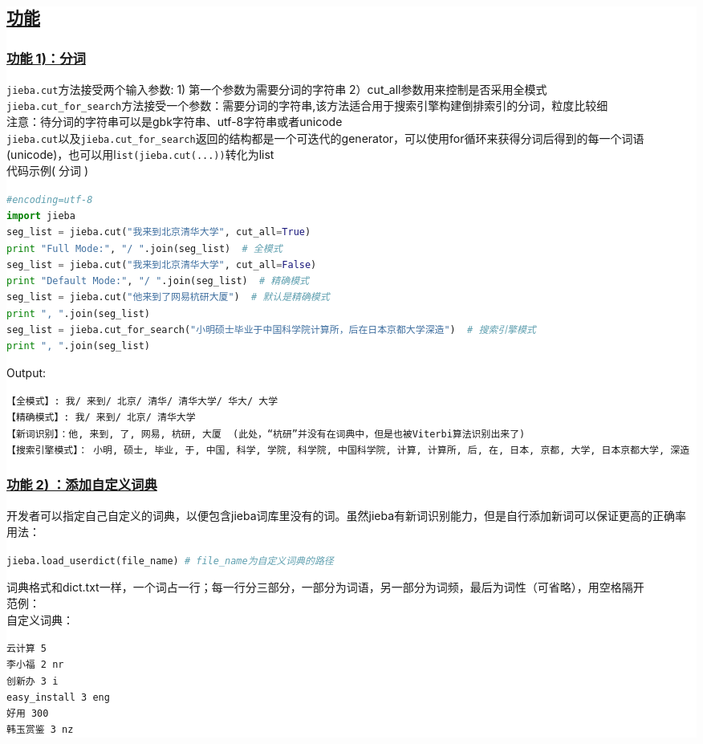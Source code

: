 ## [功能](#4)

### [功能 1)：分词](#4-1)

`jieba.cut`方法接受两个输入参数: 1) 第一个参数为需要分词的字符串 2）cut\_all参数用来控制是否采用全模式  
`jieba.cut_for_search`方法接受一个参数：需要分词的字符串,该方法适合用于搜索引擎构建倒排索引的分词，粒度比较细  
注意：待分词的字符串可以是gbk字符串、utf-8字符串或者unicode  
`jieba.cut`以及`jieba.cut_for_search`返回的结构都是一个可迭代的generator，可以使用for循环来获得分词后得到的每一个词语(unicode)，也可以用l`ist(jieba.cut(...))`转化为list  
代码示例( 分词 )

```python
#encoding=utf-8
import jieba
seg_list = jieba.cut("我来到北京清华大学", cut_all=True)
print "Full Mode:", "/ ".join(seg_list)  # 全模式
seg_list = jieba.cut("我来到北京清华大学", cut_all=False)
print "Default Mode:", "/ ".join(seg_list)  # 精确模式
seg_list = jieba.cut("他来到了网易杭研大厦")  # 默认是精确模式
print ", ".join(seg_list)
seg_list = jieba.cut_for_search("小明硕士毕业于中国科学院计算所，后在日本京都大学深造")  # 搜索引擎模式
print ", ".join(seg_list)
```

Output:

```shell
【全模式】: 我/ 来到/ 北京/ 清华/ 清华大学/ 华大/ 大学
【精确模式】: 我/ 来到/ 北京/ 清华大学
【新词识别】：他, 来到, 了, 网易, 杭研, 大厦  (此处，“杭研”并没有在词典中，但是也被Viterbi算法识别出来了)
【搜索引擎模式】： 小明, 硕士, 毕业, 于, 中国, 科学, 学院, 科学院, 中国科学院, 计算, 计算所, 后, 在, 日本, 京都, 大学, 日本京都大学, 深造
```

### [功能 2) ：添加自定义词典](#4-2)

开发者可以指定自己自定义的词典，以便包含jieba词库里没有的词。虽然jieba有新词识别能力，但是自行添加新词可以保证更高的正确率  
用法：

```python
jieba.load_userdict(file_name) # file_name为自定义词典的路径
```

词典格式和dict.txt一样，一个词占一行；每一行分三部分，一部分为词语，另一部分为词频，最后为词性（可省略），用空格隔开  
范例：  
自定义词典：

```shell
云计算 5
李小福 2 nr
创新办 3 i
easy_install 3 eng
好用 300
韩玉赏鉴 3 nz
```
